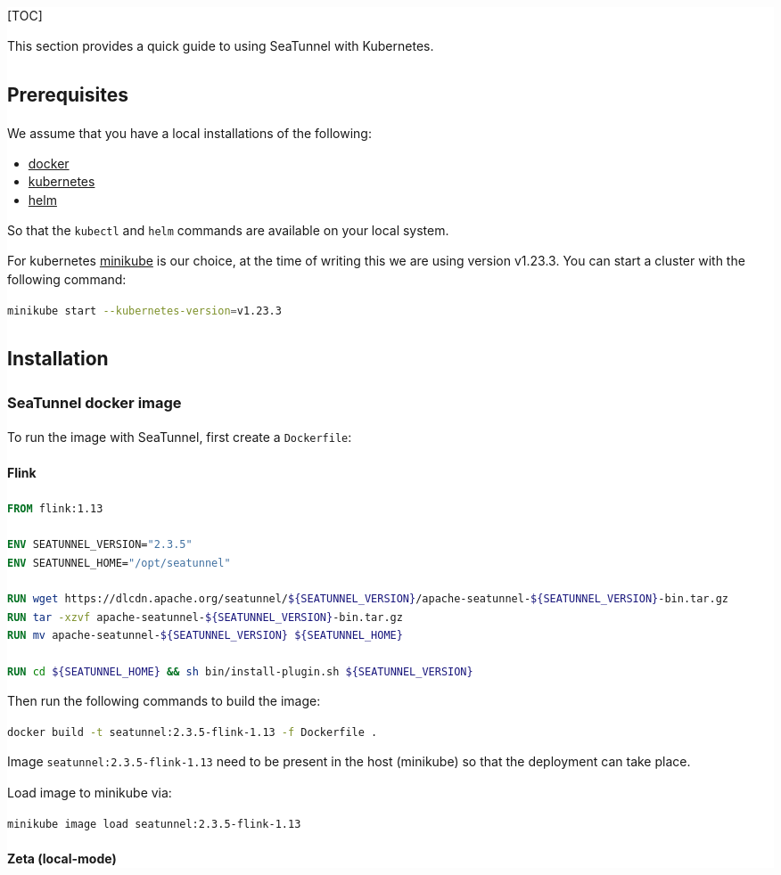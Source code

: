 [TOC]

This section provides a quick guide to using SeaTunnel with Kubernetes.

## Prerequisites

We assume that you have a local installations of the following:

- [docker](https://docs.docker.com/)
- [kubernetes](https://kubernetes.io/)
- [helm](https://helm.sh/docs/intro/quickstart/)

So that the `kubectl` and `helm` commands are available on your local system.

For kubernetes [minikube](https://minikube.sigs.k8s.io/docs/start/) is our choice, at the time of writing this we are using version v1.23.3. You can start a cluster with the following command:

```bash
minikube start --kubernetes-version=v1.23.3
```

## Installation

### SeaTunnel docker image

To run the image with SeaTunnel, first create a `Dockerfile`:

#### Flink

```Dockerfile
FROM flink:1.13

ENV SEATUNNEL_VERSION="2.3.5"
ENV SEATUNNEL_HOME="/opt/seatunnel"

RUN wget https://dlcdn.apache.org/seatunnel/${SEATUNNEL_VERSION}/apache-seatunnel-${SEATUNNEL_VERSION}-bin.tar.gz
RUN tar -xzvf apache-seatunnel-${SEATUNNEL_VERSION}-bin.tar.gz
RUN mv apache-seatunnel-${SEATUNNEL_VERSION} ${SEATUNNEL_HOME}

RUN cd ${SEATUNNEL_HOME} && sh bin/install-plugin.sh ${SEATUNNEL_VERSION}
```

Then run the following commands to build the image:
```bash
docker build -t seatunnel:2.3.5-flink-1.13 -f Dockerfile .
```
Image `seatunnel:2.3.5-flink-1.13` need to be present in the host (minikube) so that the deployment can take place.

Load image to minikube via:
```bash
minikube image load seatunnel:2.3.5-flink-1.13
```

#### Zeta (local-mode)
